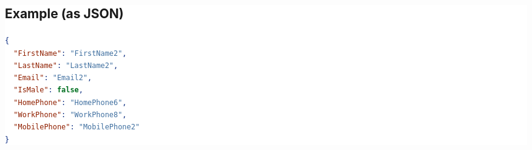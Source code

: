 ## Example (as JSON)

```json
{
  "FirstName": "FirstName2",
  "LastName": "LastName2",
  "Email": "Email2",
  "IsMale": false,
  "HomePhone": "HomePhone6",
  "WorkPhone": "WorkPhone8",
  "MobilePhone": "MobilePhone2"
}
```

